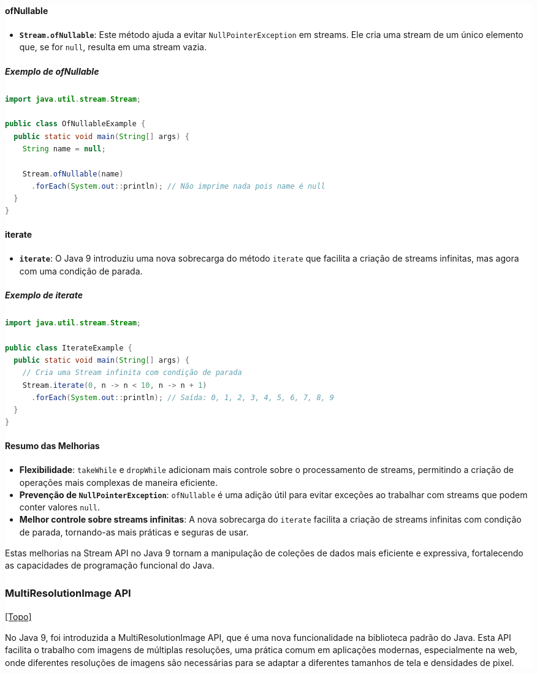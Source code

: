 #### ofNullable

- **`Stream.ofNullable`**: Este método ajuda a evitar `NullPointerException` em streams. Ele cria uma stream de um único elemento que, se for `null`, resulta em uma stream vazia.

##### Exemplo de ofNullable

```java
import java.util.stream.Stream;

public class OfNullableExample {
  public static void main(String[] args) {
    String name = null;

    Stream.ofNullable(name)
      .forEach(System.out::println); // Não imprime nada pois name é null
  }
}
```

#### iterate

- **`iterate`**: O Java 9 introduziu uma nova sobrecarga do método `iterate` que facilita a criação de streams infinitas, mas agora com uma condição de parada.

##### Exemplo de iterate

```java
import java.util.stream.Stream;

public class IterateExample {
  public static void main(String[] args) {
    // Cria uma Stream infinita com condição de parada
    Stream.iterate(0, n -> n < 10, n -> n + 1)
      .forEach(System.out::println); // Saída: 0, 1, 2, 3, 4, 5, 6, 7, 8, 9
  }
}
```

#### Resumo das Melhorias

- **Flexibilidade**: `takeWhile` e `dropWhile` adicionam mais controle sobre o processamento de streams, permitindo a criação de operações mais complexas de maneira eficiente.
- **Prevenção de `NullPointerException`**: `ofNullable` é uma adição útil para evitar exceções ao trabalhar com streams que podem conter valores `null`.
- **Melhor controle sobre streams infinitas**: A nova sobrecarga do `iterate` facilita a criação de streams infinitas com condição de parada, tornando-as mais práticas e seguras de usar.

Estas melhorias na Stream API no Java 9 tornam a manipulação de coleções de dados mais eficiente e expressiva, fortalecendo as capacidades de programação funcional do Java.

### MultiResolutionImage API
[[Topo]](#)<br />

No Java 9, foi introduzida a MultiResolutionImage API, que é uma nova funcionalidade na biblioteca padrão do Java. Esta API facilita o trabalho com imagens de múltiplas resoluções, uma prática comum em aplicações modernas, especialmente na web, onde diferentes resoluções de imagens são necessárias para se adaptar a diferentes tamanhos de tela e densidades de pixel.

